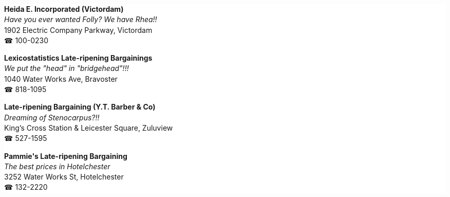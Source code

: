 **Heida E. Incorporated (Victordam)**  
_Have you ever wanted Folly? We have Rhea!!_  
1902 Electric Company Parkway, Victordam  
☎ 100-0230

**Lexicostatistics Late-ripening Bargainings**  
_We put the "head" in "bridgehead"!!!_  
1040 Water Works Ave, Bravoster  
☎ 818-1095

**Late-ripening Bargaining (Y.T. Barber & Co)**  
_Dreaming of Stenocarpus?!!_  
King’s Cross Station & Leicester Square, Zuluview  
☎ 527-1595

**Pammie's Late-ripening Bargaining**  
_The best prices in Hotelchester_  
3252 Water Works St, Hotelchester  
☎ 132-2220

